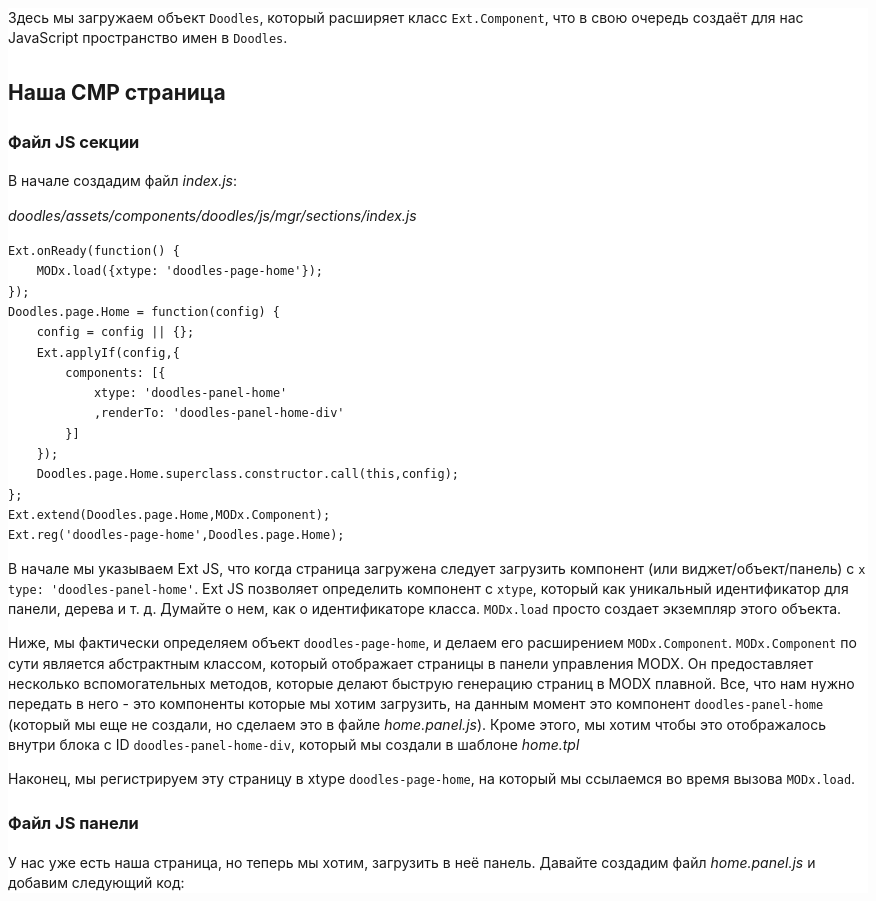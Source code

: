 Здесь мы загружаем объект `Doodles`, который расширяет класс `Ext.Component`, что в свою очередь создаёт для нас JavaScript пространство имен в `Doodles`.

<div id="our-cmp"></div>

## Наша CMP страница

<div id="section-js-file"></div>

### Файл JS секции

В начале создадим файл *index.js*:

*doodles/assets/components/doodles/js/mgr/sections/index.js*

```
Ext.onReady(function() {
    MODx.load({xtype: 'doodles-page-home'});
});
Doodles.page.Home = function(config) {
    config = config || {};
    Ext.applyIf(config,{
        components: [{
            xtype: 'doodles-panel-home'
            ,renderTo: 'doodles-panel-home-div'
        }]
    });
    Doodles.page.Home.superclass.constructor.call(this,config);
};
Ext.extend(Doodles.page.Home,MODx.Component);
Ext.reg('doodles-page-home',Doodles.page.Home);
```

В начале мы указываем Ext JS, что когда страница загружена следует загрузить компонент (или виджет/объект/панель) с `xtype: 'doodles-panel-home'`. Ext JS позволяет определить компонент с `xtype`, который как уникальный идентификатор для панели, дерева и т. д. Думайте о нем, как о идентификаторе класса. `MODx.load` просто создает экземпляр этого объекта.

Ниже, мы фактически определяем объект `doodles-page-home`, и делаем его расширением `MODx.Component`. `MODx.Component` по сути является абстрактным классом, который отображает страницы в панели управления MODX. Он предоставляет несколько вспомогательных методов, которые делают быструю генерацию страниц в MODX плавной. Все, что нам нужно передать в него - это компоненты которые мы хотим загрузить, на данным момент это компонент `doodles-panel-home` (который мы еще не создали, но сделаем это в файле *home.panel.js*). Кроме этого, мы хотим чтобы это отображалось внутри блока с ID `doodles-panel-home-div`, который мы создали в шаблоне *home.tpl*

Наконец, мы регистрируем эту страницу в xtype `doodles-page-home`, на который мы ссылаемся во время вызова `MODx.load`.

<div id="panel-js-file"></div>

### Файл JS панели

У нас уже есть наша страница, но теперь мы хотим, загрузить в неё панель. Давайте создадим файл *home.panel.js* и добавим следующий код:
